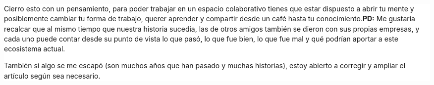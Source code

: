 Cierro esto con un pensamiento, para poder trabajar en un espacio colaborativo tienes que estar dispuesto a abrir tu mente y posiblemente cambiar tu forma de trabajo, querer aprender y compartir desde un café hasta tu conocimiento.**PD:** Me gustaría recalcar que al mismo tiempo que nuestra historia sucedía, las de otros amigos también se dieron con sus propias empresas, y cada uno puede contar desde su punto de vista lo que pasó, lo que fue bien, lo que fue mal y qué podrían aportar a este ecosistema actual.

También si algo se me escapó (son muchos años que han pasado y muchas historias), estoy abierto a corregir y ampliar el artículo según sea necesario.